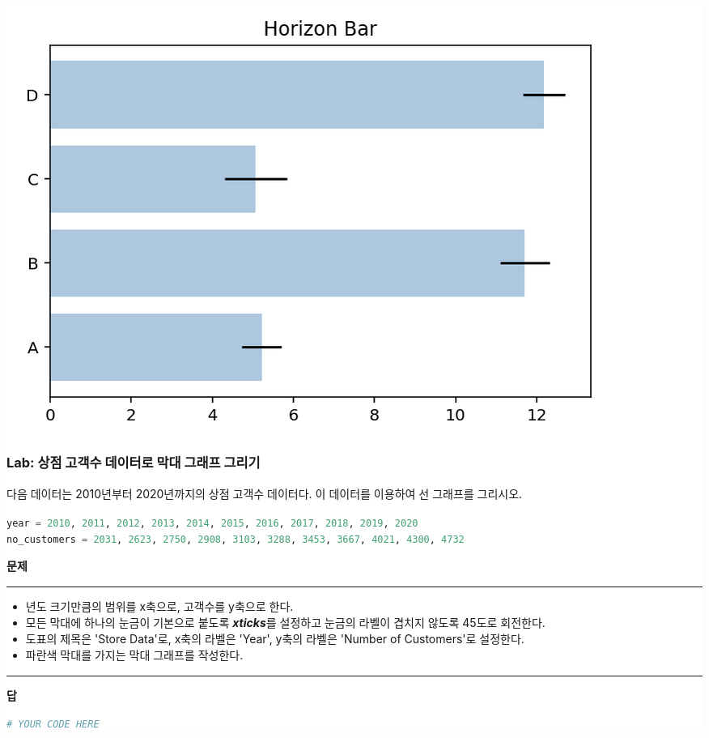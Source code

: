 ![png](img/matplot-barh.png)
### Lab: 상점 고객수 데이터로 막대 그래프 그리기 

다음 데이터는 2010년부터 2020년까지의 상점 고객수 데이터다. 이 데이터를 이용하여 선 그래프를 그리시오.


```python
year = 2010, 2011, 2012, 2013, 2014, 2015, 2016, 2017, 2018, 2019, 2020
no_customers = 2031, 2623, 2750, 2908, 3103, 3288, 3453, 3667, 4021, 4300, 4732
```

**문제**

---

- 년도 크기만큼의 범위를 x축으로, 고객수를 y축으로 한다. 
- 모든 막대에 하나의 눈금이 기본으로 붙도록 ***xticks***를 설정하고 눈금의 라벨이 겹치지 않도록 45도로 회전한다.
- 도표의 제목은 'Store Data'로, x축의 라벨은 'Year', y축의 라벨은 'Number of Customers'로 설정한다. 
- 파란색 막대를 가지는 막대 그래프를 작성한다.

---

**답**


```python
# YOUR CODE HERE
```
